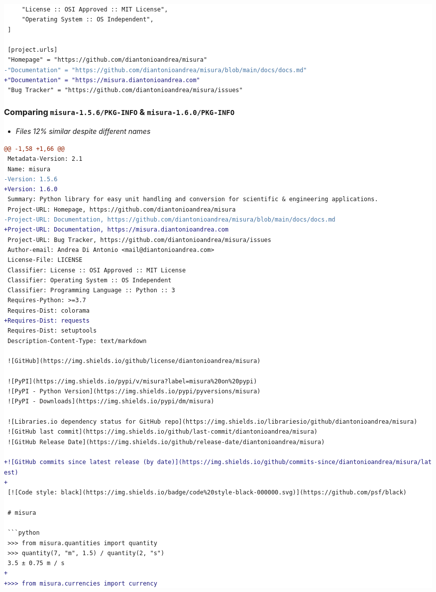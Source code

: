 ```diff
     "License :: OSI Approved :: MIT License",
     "Operating System :: OS Independent",
 ]
 
 [project.urls]
 "Homepage" = "https://github.com/diantonioandrea/misura"
-"Documentation" = "https://github.com/diantonioandrea/misura/blob/main/docs/docs.md"
+"Documentation" = "https://misura.diantonioandrea.com"
 "Bug Tracker" = "https://github.com/diantonioandrea/misura/issues"
```

### Comparing `misura-1.5.6/PKG-INFO` & `misura-1.6.0/PKG-INFO`

 * *Files 12% similar despite different names*

```diff
@@ -1,58 +1,66 @@
 Metadata-Version: 2.1
 Name: misura
-Version: 1.5.6
+Version: 1.6.0
 Summary: Python library for easy unit handling and conversion for scientific & engineering applications.
 Project-URL: Homepage, https://github.com/diantonioandrea/misura
-Project-URL: Documentation, https://github.com/diantonioandrea/misura/blob/main/docs/docs.md
+Project-URL: Documentation, https://misura.diantonioandrea.com
 Project-URL: Bug Tracker, https://github.com/diantonioandrea/misura/issues
 Author-email: Andrea Di Antonio <mail@diantonioandrea.com>
 License-File: LICENSE
 Classifier: License :: OSI Approved :: MIT License
 Classifier: Operating System :: OS Independent
 Classifier: Programming Language :: Python :: 3
 Requires-Python: >=3.7
 Requires-Dist: colorama
+Requires-Dist: requests
 Requires-Dist: setuptools
 Description-Content-Type: text/markdown
 
 ![GitHub](https://img.shields.io/github/license/diantonioandrea/misura)
 
 ![PyPI](https://img.shields.io/pypi/v/misura?label=misura%20on%20pypi)
 ![PyPI - Python Version](https://img.shields.io/pypi/pyversions/misura)
 ![PyPI - Downloads](https://img.shields.io/pypi/dm/misura)
 
 ![Libraries.io dependency status for GitHub repo](https://img.shields.io/librariesio/github/diantonioandrea/misura)
 ![GitHub last commit](https://img.shields.io/github/last-commit/diantonioandrea/misura)
 ![GitHub Release Date](https://img.shields.io/github/release-date/diantonioandrea/misura)
 
+![GitHub commits since latest release (by date)](https://img.shields.io/github/commits-since/diantonioandrea/misura/latest)
+
 [![Code style: black](https://img.shields.io/badge/code%20style-black-000000.svg)](https://github.com/psf/black)
 
 # misura
 
 ```python
 >>> from misura.quantities import quantity
 >>> quantity(7, "m", 1.5) / quantity(2, "s")
 3.5 ± 0.75 m / s
+
+>>> from misura.currencies import currency
```
